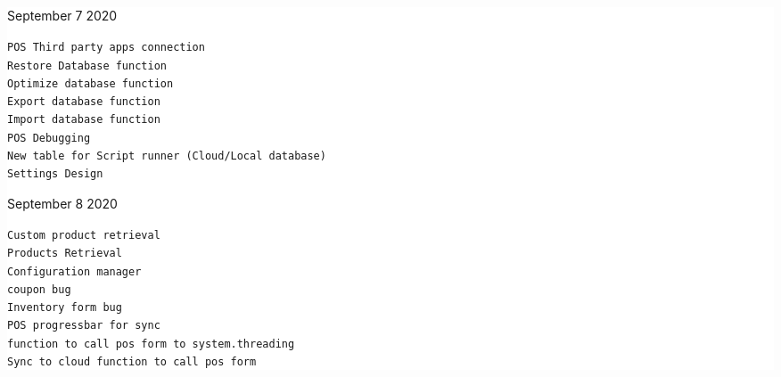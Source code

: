 September 7 2020
	
	POS Third party apps connection
	Restore Database function
	Optimize database function
	Export database function
	Import database function
	POS Debugging 
	New table for Script runner (Cloud/Local database)
	Settings Design
	
September 8 2020

	Custom product retrieval
	Products Retrieval
	Configuration manager 
	coupon bug
	Inventory form bug
	POS progressbar for sync 
	function to call pos form to system.threading
	Sync to cloud function to call pos form


